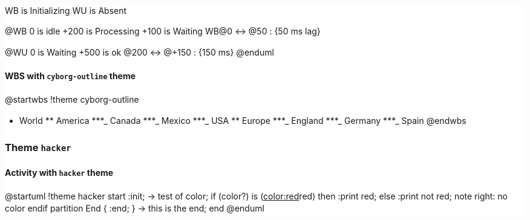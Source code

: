 WB is Initializing
WU is Absent

@WB
0 is idle
+200 is Processing
+100 is Waiting
WB@0 <-> @50 : {50 ms lag}

@WU
0 is Waiting
+500 is ok
@200 <-> @+150 : {150 ms}
@enduml

</plantuml>

#### WBS with `cyborg-outline` theme
<plantuml>

@startwbs
!theme cyborg-outline
* World
** America 
***_ Canada 
***_ Mexico
***_ USA
** Europe
***_  England
***_  Germany
***_  Spain
@endwbs

</plantuml>


### Theme `hacker`
#### Activity with `hacker` theme
<plantuml>

@startuml
!theme hacker
start
:init;
-> test of color;
if (color?) is (<color:red>red) then
:print red;
else 
:print not red;
note right: no color
endif
partition End {
:end;
}
-> this is the end;
end
@enduml

